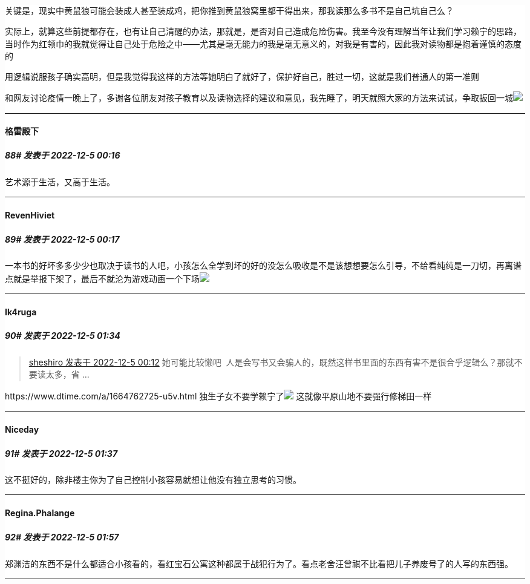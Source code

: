 关键是，现实中黄鼠狼可能会装成人甚至装成鸡，把你推到黄鼠狼窝里都干得出来，那我读那么多书不是自己坑自己么？

实际上，就算这些前提都存在，也有让自己清醒的办法，那就是，是否对自己造成危险伤害。我至今没有理解当年让我们学习赖宁的思路，当时作为红领巾的我就觉得让自己处于危险之中——尤其是毫无能力的我是毫无意义的，对我是有害的，因此我对读物都是抱着谨慎的态度的

用逻辑说服孩子确实高明，但是我觉得我这样的方法等她明白了就好了，保护好自己，胜过一切，这就是我们普通人的第一准则

和网友讨论疫情一晚上了，多谢各位朋友对孩子教育以及读物选择的建议和意见，我先睡了，明天就照大家的方法来试试，争取扳回一城<img src="https://static.saraba1st.com/image/smiley/face2017/067.png" referrerpolicy="no-referrer">

*****

####  格雷殿下  
##### 88#       发表于 2022-12-5 00:16

艺术源于生活，又高于生活。

*****

####  RevenHiviet  
##### 89#       发表于 2022-12-5 00:17

一本书的好坏多多少少也取决于读书的人吧，小孩怎么全学到坏的好的没怎么吸收是不是该想想要怎么引导，不给看纯纯是一刀切，再离谱点就是举报下架了，最后不就沦为游戏动画一个下场<img src="https://static.saraba1st.com/image/smiley/face2017/001.png" referrerpolicy="no-referrer">



*****

####  Ik4ruga  
##### 90#       发表于 2022-12-5 01:34

<blockquote><a href="httphttps://bbs.saraba1st.com/2b/forum.php?mod=redirect&amp;goto=findpost&amp;pid=58770929&amp;ptid=2108285" target="_blank">sheshiro 发表于 2022-12-5 00:12</a>
 她可能比较懒吧  人是会写书又会骗人的，既然这样书里面的东西有害不是很合乎逻辑么？那就不要读太多，省 ...</blockquote>
https://www.dtime.com/a/1664762725-u5v.html
独生子女不要学赖宁了<img src="https://static.saraba1st.com/image/smiley/face2017/002.png" referrerpolicy="no-referrer">
这就像平原山地不要强行修梯田一样



*****

####  Niceday  
##### 91#       发表于 2022-12-5 01:37

这不挺好的，除非楼主你为了自己控制小孩容易就想让他没有独立思考的习惯。



*****

####  Regina.Phalange  
##### 92#       发表于 2022-12-5 01:57

郑渊洁的东西不是什么都适合小孩看的，看红宝石公寓这种都属于战犯行为了。看点老舍汪曾祺不比看把儿子养废号了的人写的东西强。

*****
